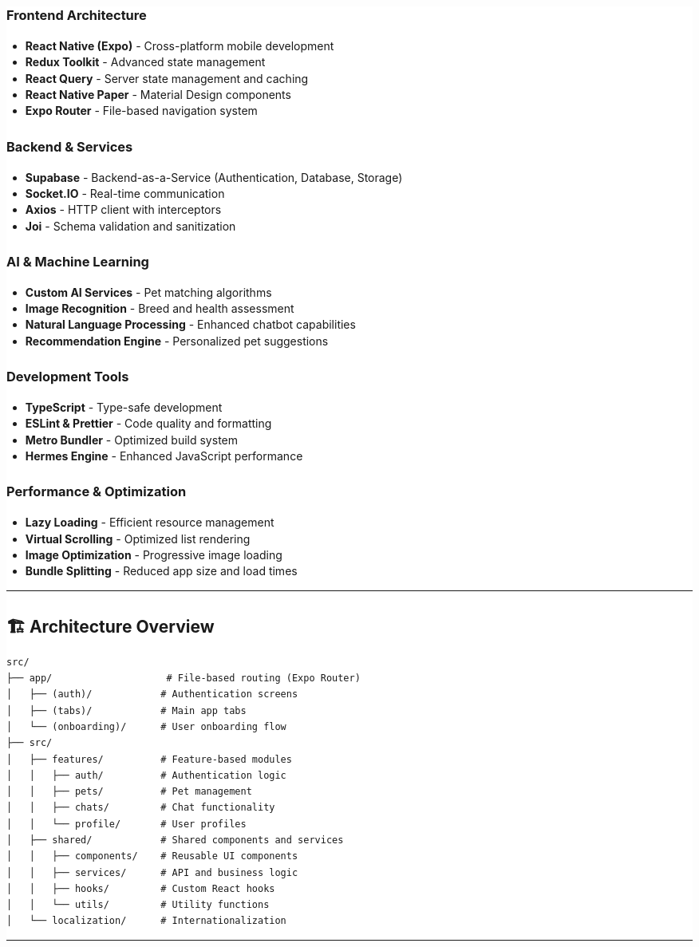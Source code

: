 ### **Frontend Architecture**
- **React Native (Expo)** - Cross-platform mobile development
- **Redux Toolkit** - Advanced state management
- **React Query** - Server state management and caching
- **React Native Paper** - Material Design components
- **Expo Router** - File-based navigation system

### **Backend & Services**
- **Supabase** - Backend-as-a-Service (Authentication, Database, Storage)
- **Socket.IO** - Real-time communication
- **Axios** - HTTP client with interceptors
- **Joi** - Schema validation and sanitization

### **AI & Machine Learning**
- **Custom AI Services** - Pet matching algorithms
- **Image Recognition** - Breed and health assessment
- **Natural Language Processing** - Enhanced chatbot capabilities
- **Recommendation Engine** - Personalized pet suggestions

### **Development Tools**
- **TypeScript** - Type-safe development
- **ESLint & Prettier** - Code quality and formatting
- **Metro Bundler** - Optimized build system
- **Hermes Engine** - Enhanced JavaScript performance

### **Performance & Optimization**
- **Lazy Loading** - Efficient resource management
- **Virtual Scrolling** - Optimized list rendering
- **Image Optimization** - Progressive image loading
- **Bundle Splitting** - Reduced app size and load times

---

## 🏗️ Architecture Overview

```
src/
├── app/                    # File-based routing (Expo Router)
│   ├── (auth)/            # Authentication screens
│   ├── (tabs)/            # Main app tabs
│   └── (onboarding)/      # User onboarding flow
├── src/
│   ├── features/          # Feature-based modules
│   │   ├── auth/          # Authentication logic
│   │   ├── pets/          # Pet management
│   │   ├── chats/         # Chat functionality
│   │   └── profile/       # User profiles
│   ├── shared/            # Shared components and services
│   │   ├── components/    # Reusable UI components
│   │   ├── services/      # API and business logic
│   │   ├── hooks/         # Custom React hooks
│   │   └── utils/         # Utility functions
│   └── localization/      # Internationalization
```

---